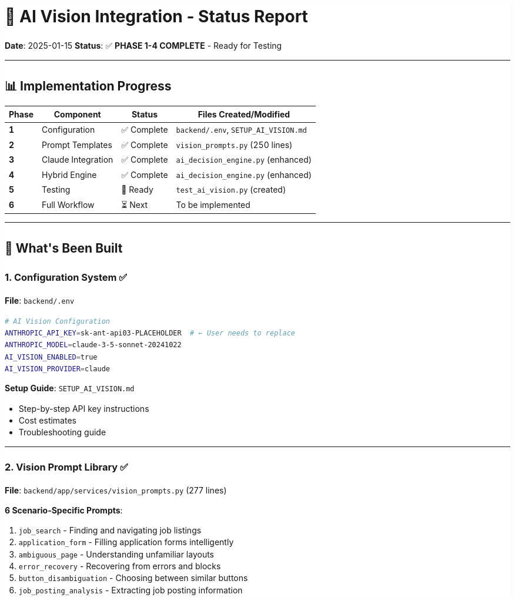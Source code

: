 # 🤖 AI Vision Integration - Status Report

**Date**: 2025-01-15
**Status**: ✅ **PHASE 1-4 COMPLETE** - Ready for Testing

---

## 📊 Implementation Progress

| Phase | Component | Status | Files Created/Modified |
|-------|-----------|--------|----------------------|
| **1** | Configuration | ✅ Complete | `backend/.env`, `SETUP_AI_VISION.md` |
| **2** | Prompt Templates | ✅ Complete | `vision_prompts.py` (250 lines) |
| **3** | Claude Integration | ✅ Complete | `ai_decision_engine.py` (enhanced) |
| **4** | Hybrid Engine | ✅ Complete | `ai_decision_engine.py` (enhanced) |
| **5** | Testing | 🔄 Ready | `test_ai_vision.py` (created) |
| **6** | Full Workflow | ⏳ Next | To be implemented |

---

## 🎯 What's Been Built

### 1. Configuration System ✅

**File**: `backend/.env`

```bash
# AI Vision Configuration
ANTHROPIC_API_KEY=sk-ant-api03-PLACEHOLDER  # ← User needs to replace
ANTHROPIC_MODEL=claude-3-5-sonnet-20241022
AI_VISION_ENABLED=true
AI_VISION_PROVIDER=claude
```

**Setup Guide**: `SETUP_AI_VISION.md`
- Step-by-step API key instructions
- Cost estimates
- Troubleshooting guide

---

### 2. Vision Prompt Library ✅

**File**: `backend/app/services/vision_prompts.py` (277 lines)

**6 Scenario-Specific Prompts**:
1. `job_search` - Finding and navigating job listings
2. `application_form` - Filling application forms intelligently
3. `ambiguous_page` - Understanding unfamiliar layouts
4. `error_recovery` - Recovering from errors and blocks
5. `button_disambiguation` - Choosing between similar buttons
6. `job_posting_analysis` - Extracting job posting information
